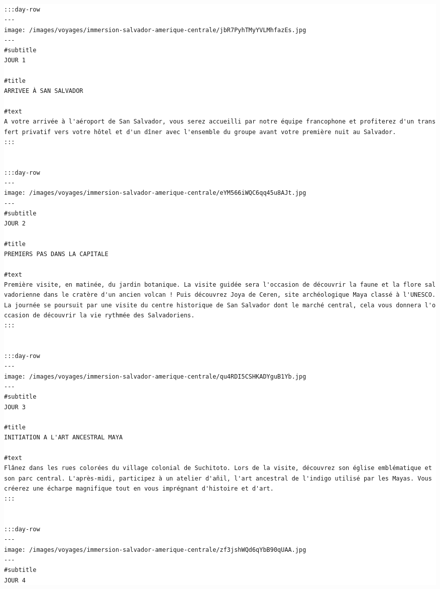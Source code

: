   
    :::day-row
    ---
    image: /images/voyages/immersion-salvador-amerique-centrale/jbR7PyhTMyYVLMhfazEs.jpg
    ---
    #subtitle
    JOUR 1

    #title
    ARRIVEE À SAN SALVADOR

    #text
    A votre arrivée à l'aéroport de San Salvador, vous serez accueilli par notre équipe francophone et profiterez d'un transfert privatif vers votre hôtel et d'un dîner avec l'ensemble du groupe avant votre première nuit au Salvador. 
    :::
    

    :::day-row
    ---
    image: /images/voyages/immersion-salvador-amerique-centrale/eYM566iWQC6qq45u8AJt.jpg
    ---
    #subtitle
    JOUR 2

    #title
    PREMIERS PAS DANS LA CAPITALE

    #text
    Première visite, en matinée, du jardin botanique. La visite guidée sera l'occasion de découvrir la faune et la flore salvadorienne dans le cratère d'un ancien volcan ! Puis découvrez Joya de Ceren, site archéologique Maya classé à l'UNESCO. La journée se poursuit par une visite du centre historique de San Salvador dont le marché central, cela vous donnera l'occasion de découvrir la vie rythmée des Salvadoriens.
    :::
    

    :::day-row
    ---
    image: /images/voyages/immersion-salvador-amerique-centrale/qu4RDI5CSHKADYguB1Yb.jpg
    ---
    #subtitle
    JOUR 3

    #title
    INITIATION A L'ART ANCESTRAL MAYA

    #text
    Flânez dans les rues colorées du village colonial de Suchitoto. Lors de la visite, découvrez son église emblématique et son parc central. L'après-midi, participez à un atelier d'añil, l'art ancestral de l'indigo utilisé par les Mayas. Vous créerez une écharpe magnifique tout en vous imprégnant d'histoire et d'art.
    :::
    

    :::day-row
    ---
    image: /images/voyages/immersion-salvador-amerique-centrale/zf3jshWQd6qYbB90qUAA.jpg
    ---
    #subtitle
    JOUR 4
